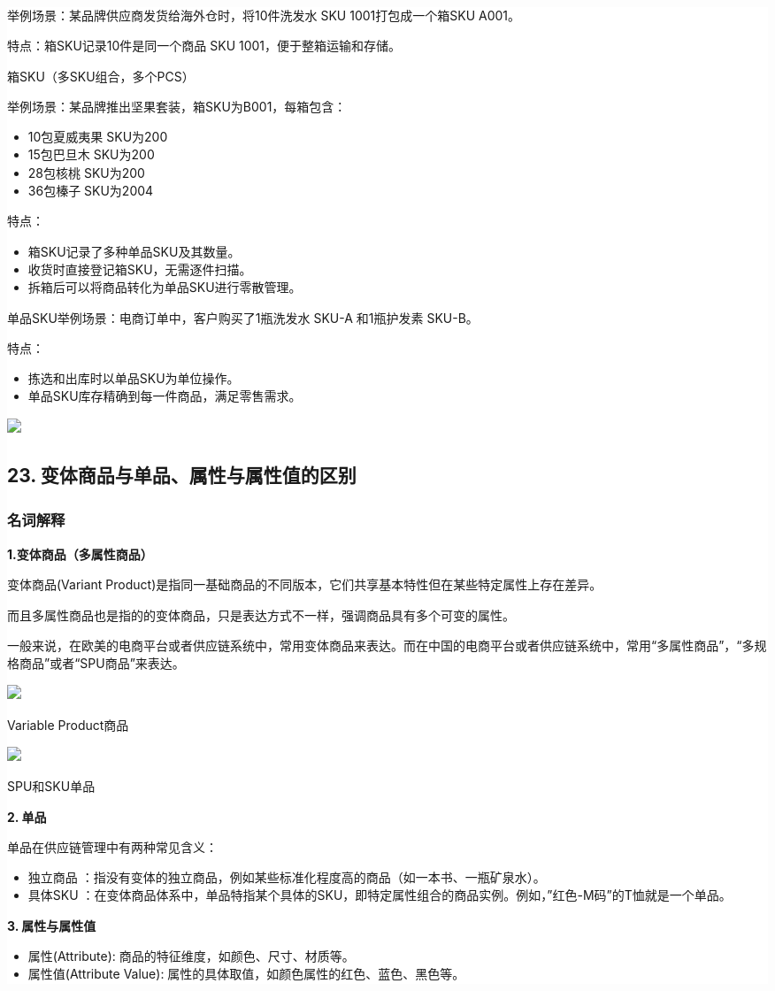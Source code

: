 举例场景：某品牌供应商发货给海外仓时，将10件洗发水 SKU 1001打包成一个箱SKU A001。

特点：箱SKU记录10件是同一个商品 SKU 1001，便于整箱运输和存储。

箱SKU（多SKU组合，多个PCS）

举例场景：某品牌推出坚果套装，箱SKU为B001，每箱包含：

*   10包夏威夷果 SKU为200
*   15包巴旦木 SKU为200
*   28包核桃 SKU为200
*   36包榛子 SKU为2004

特点：

*   箱SKU记录了多种单品SKU及其数量。
*   收货时直接登记箱SKU，无需逐件扫描。
*   拆箱后可以将商品转化为单品SKU进行零散管理。

单品SKU举例场景：电商订单中，客户购买了1瓶洗发水 SKU-A 和1瓶护发素 SKU-B。

特点：

*   拣选和出库时以单品SKU为单位操作。
*   单品SKU库存精确到每一件商品，满足零售需求。

![](https://image.woshipm.com/2025/04/02/4c2ef204-0f1f-11f0-aa0d-00163e09d72f.png)

## 23\. 变体商品与单品、属性与属性值的区别

### 名词解释

**1.变体商品（多属性商品）**

变体商品(Variant Product)是指同一基础商品的不同版本，它们共享基本特性但在某些特定属性上存在差异。

而且多属性商品也是指的的变体商品，只是表达方式不一样，强调商品具有多个可变的属性。

一般来说，在欧美的电商平台或者供应链系统中，常用变体商品来表达。而在中国的电商平台或者供应链系统中，常用“多属性商品”，“多规格商品”或者“SPU商品”来表达。

![](https://image.woshipm.com/2025/04/02/4cc73898-0f1f-11f0-aa0d-00163e09d72f.png)

Variable Product商品

![](https://image.woshipm.com/2025/04/02/4d580af8-0f1f-11f0-aa0d-00163e09d72f.png)

SPU和SKU单品

**2\. 单品**

单品在供应链管理中有两种常见含义：

*   独立商品 ：指没有变体的独立商品，例如某些标准化程度高的商品（如一本书、一瓶矿泉水）。
*   具体SKU ：在变体商品体系中，单品特指某个具体的SKU，即特定属性组合的商品实例。例如，”红色-M码”的T恤就是一个单品。

**3\. 属性与属性值**

*   属性(Attribute): 商品的特征维度，如颜色、尺寸、材质等。
*   属性值(Attribute Value): 属性的具体取值，如颜色属性的红色、蓝色、黑色等。
